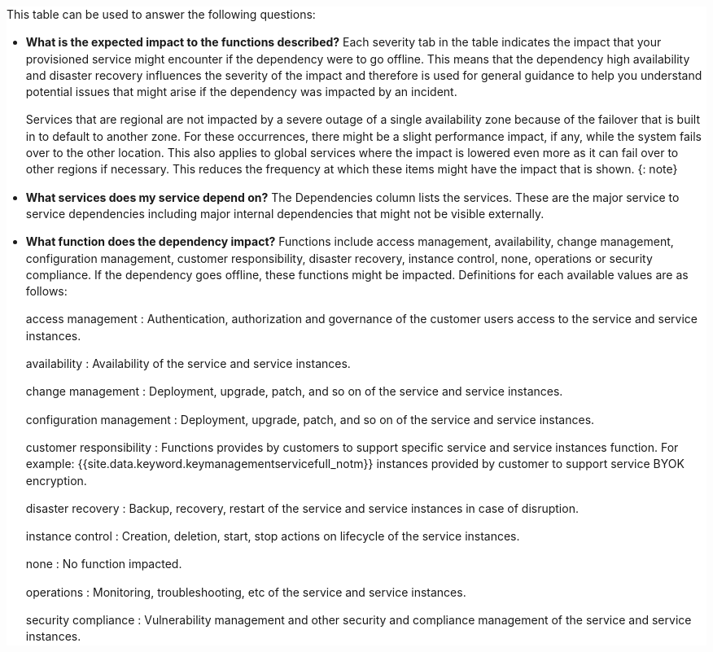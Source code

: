 This table can be used to answer the following questions:

- **What is the expected impact to the functions described?** Each severity tab in the table indicates the impact that your provisioned service might encounter if the dependency were to go offline. This means that the dependency high availability and disaster recovery influences the severity of the impact and therefore is used for general guidance to help you understand potential issues that might arise if the dependency was impacted by an incident.

   Services that are regional are not impacted by a severe outage of a single availability zone because of the failover that is built in to default to another zone. For these occurrences, there might be a slight performance impact, if any, while the system fails over to the other location. This also applies to global services where the impact is lowered even more as it can fail over to other regions if necessary. This reduces the frequency at which these items might have the impact that is shown.
   {: note}

- **What services does my service depend on?** The Dependencies column lists the services. These are the major service to service dependencies including major internal dependencies that might not be visible externally.

- **What function does the dependency impact?** Functions include access management, availability, change management, configuration management, customer responsibility, disaster recovery, instance control, none, operations or security compliance. If the dependency goes offline, these functions might be impacted. Definitions for each available values are as follows:

   access management
   :   Authentication, authorization and governance of the customer users access to the service and service instances.

   availability
   :   Availability of the service and service instances.

   change management
   :   Deployment, upgrade, patch, and so on of the service and service instances.

   configuration management
   :   Deployment, upgrade, patch, and so on of the service and service instances.

   customer responsibility
   :   Functions provides by customers to support specific service and service instances function. For example: {{site.data.keyword.keymanagementservicefull_notm}} instances provided by customer to support service BYOK encryption.

   disaster recovery
   :   Backup, recovery, restart of the service and service instances in case of disruption.

   instance control
   :   Creation, deletion, start, stop actions on lifecycle of the service instances.

   none
   :   No function impacted.

   operations
   :   Monitoring, troubleshooting, etc of the service and service instances.

   security compliance
   :   Vulnerability management and other security and compliance management of the service and service instances.
